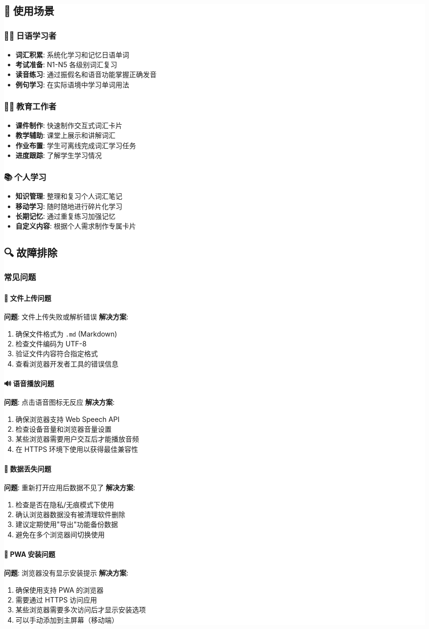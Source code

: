 ## 🎯 使用场景

### 👨‍🎓 日语学习者
- **词汇积累**: 系统化学习和记忆日语单词
- **考试准备**: N1-N5 各级别词汇复习
- **读音练习**: 通过振假名和语音功能掌握正确发音
- **例句学习**: 在实际语境中学习单词用法

### 👨‍🏫 教育工作者
- **课件制作**: 快速制作交互式词汇卡片
- **教学辅助**: 课堂上展示和讲解词汇
- **作业布置**: 学生可离线完成词汇学习任务
- **进度跟踪**: 了解学生学习情况

### 📚 个人学习
- **知识管理**: 整理和复习个人词汇笔记
- **移动学习**: 随时随地进行碎片化学习
- **长期记忆**: 通过重复练习加强记忆
- **自定义内容**: 根据个人需求制作专属卡片

## 🔍 故障排除

### 常见问题

#### 📁 文件上传问题
**问题**: 文件上传失败或解析错误
**解决方案**:
1. 确保文件格式为 `.md` (Markdown)
2. 检查文件编码为 UTF-8
3. 验证文件内容符合指定格式
4. 查看浏览器开发者工具的错误信息

#### 🔊 语音播放问题
**问题**: 点击语音图标无反应
**解决方案**:
1. 确保浏览器支持 Web Speech API
2. 检查设备音量和浏览器音量设置
3. 某些浏览器需要用户交互后才能播放音频
4. 在 HTTPS 环境下使用以获得最佳兼容性

#### 💾 数据丢失问题
**问题**: 重新打开应用后数据不见了
**解决方案**:
1. 检查是否在隐私/无痕模式下使用
2. 确认浏览器数据没有被清理软件删除
3. 建议定期使用"导出"功能备份数据
4. 避免在多个浏览器间切换使用

#### 📱 PWA 安装问题
**问题**: 浏览器没有显示安装提示
**解决方案**:
1. 确保使用支持 PWA 的浏览器
2. 需要通过 HTTPS 访问应用
3. 某些浏览器需要多次访问后才显示安装选项
4. 可以手动添加到主屏幕（移动端）
